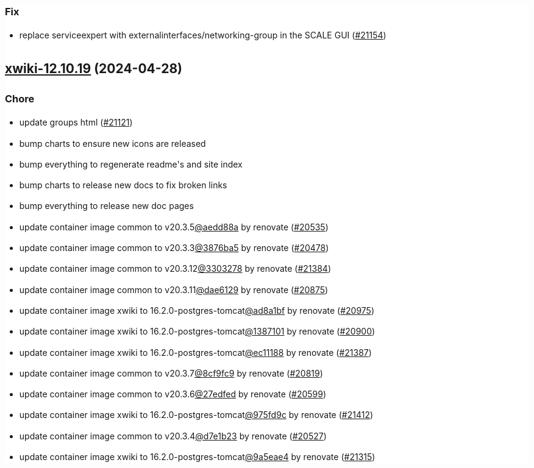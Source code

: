 ### Fix



- replace serviceexpert with externalinterfaces/networking-group in the SCALE GUI ([#21154](https://github.com/truecharts/charts/issues/21154))


## [xwiki-12.10.19](https://github.com/truecharts/charts/compare/xwiki-12.7.0...xwiki-12.10.19) (2024-04-28)

### Chore



- update groups html ([#21121](https://github.com/truecharts/charts/issues/21121))

- bump charts to ensure new icons are released

- bump everything to regenerate readme's and site index

- bump charts to release new docs to fix broken links

- bump everything to release new doc pages

- update container image common to v20.3.5[@aedd88a](https://github.com/aedd88a) by renovate ([#20535](https://github.com/truecharts/charts/issues/20535))

- update container image common to v20.3.3[@3876ba5](https://github.com/3876ba5) by renovate ([#20478](https://github.com/truecharts/charts/issues/20478))

- update container image common to v20.3.12[@3303278](https://github.com/3303278) by renovate ([#21384](https://github.com/truecharts/charts/issues/21384))

- update container image common to v20.3.11[@dae6129](https://github.com/dae6129) by renovate ([#20875](https://github.com/truecharts/charts/issues/20875))

- update container image xwiki to 16.2.0-postgres-tomcat[@ad8a1bf](https://github.com/ad8a1bf) by renovate ([#20975](https://github.com/truecharts/charts/issues/20975))

- update container image xwiki to 16.2.0-postgres-tomcat[@1387101](https://github.com/1387101) by renovate ([#20900](https://github.com/truecharts/charts/issues/20900))

- update container image xwiki to 16.2.0-postgres-tomcat[@ec11188](https://github.com/ec11188) by renovate ([#21387](https://github.com/truecharts/charts/issues/21387))

- update container image common to v20.3.7[@8cf9fc9](https://github.com/8cf9fc9) by renovate ([#20819](https://github.com/truecharts/charts/issues/20819))

- update container image common to v20.3.6[@27edfed](https://github.com/27edfed) by renovate ([#20599](https://github.com/truecharts/charts/issues/20599))

- update container image xwiki to 16.2.0-postgres-tomcat[@975fd9c](https://github.com/975fd9c) by renovate ([#21412](https://github.com/truecharts/charts/issues/21412))

- update container image common to v20.3.4[@d7e1b23](https://github.com/d7e1b23) by renovate ([#20527](https://github.com/truecharts/charts/issues/20527))

- update container image xwiki to 16.2.0-postgres-tomcat[@9a5eae4](https://github.com/9a5eae4) by renovate ([#21315](https://github.com/truecharts/charts/issues/21315))
